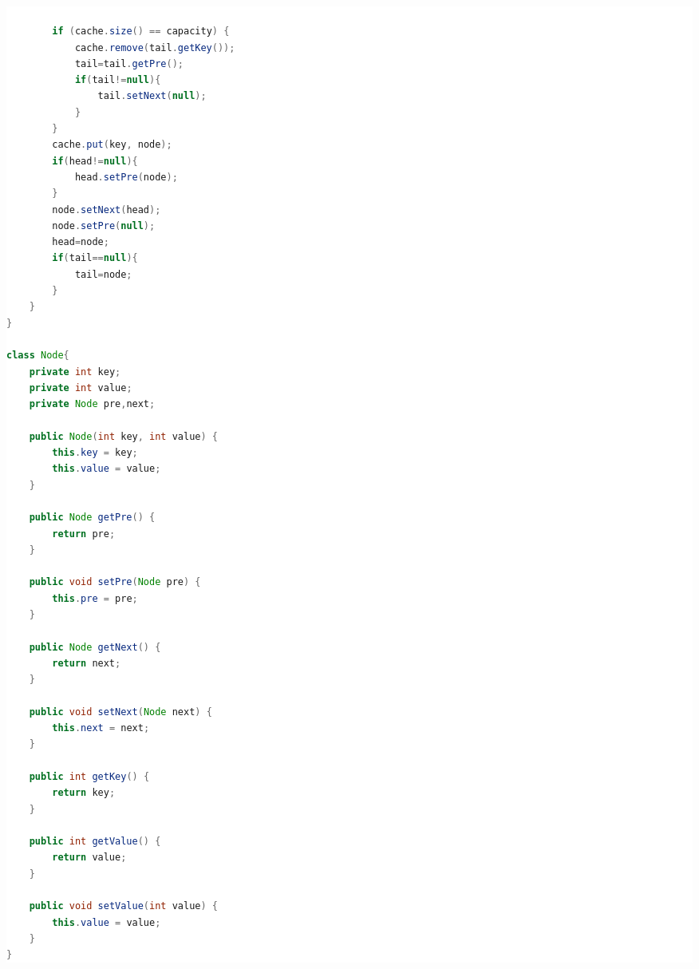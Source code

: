 ```java

        if (cache.size() == capacity) {
            cache.remove(tail.getKey());
            tail=tail.getPre();
            if(tail!=null){
                tail.setNext(null);
            }
        }
        cache.put(key, node);
        if(head!=null){
            head.setPre(node);
        }
        node.setNext(head);
        node.setPre(null);
        head=node;
        if(tail==null){
            tail=node;
        }
    }
}

class Node{
    private int key;
    private int value;
    private Node pre,next;

    public Node(int key, int value) {
        this.key = key;
        this.value = value;
    }

    public Node getPre() {
        return pre;
    }

    public void setPre(Node pre) {
        this.pre = pre;
    }

    public Node getNext() {
        return next;
    }

    public void setNext(Node next) {
        this.next = next;
    }

    public int getKey() {
        return key;
    }

    public int getValue() {
        return value;
    }

    public void setValue(int value) {
        this.value = value;
    }
}

```
